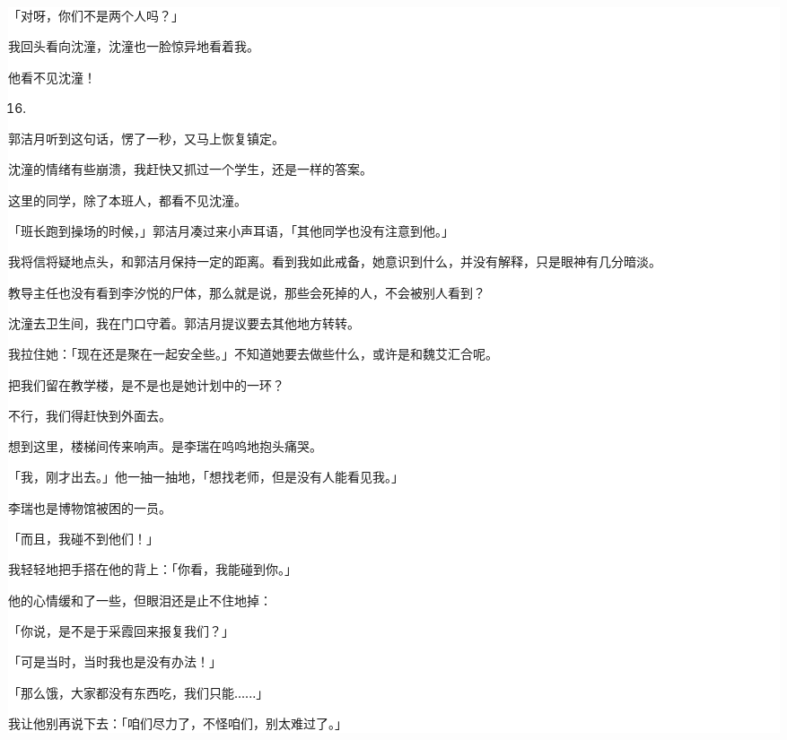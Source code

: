 
「对呀，你们不是两个人吗？」


我回头看向沈潼，沈潼也一脸惊异地看着我。


他看不见沈潼！


16.


郭洁月听到这句话，愣了一秒，又马上恢复镇定。


沈潼的情绪有些崩溃，我赶快又抓过一个学生，还是一样的答案。


这里的同学，除了本班人，都看不见沈潼。


「班长跑到操场的时候，」郭洁月凑过来小声耳语，「其他同学也没有注意到他。」


我将信将疑地点头，和郭洁月保持一定的距离。看到我如此戒备，她意识到什么，并没有解释，只是眼神有几分暗淡。


教导主任也没有看到李汐悦的尸体，那么就是说，那些会死掉的人，不会被别人看到？


沈潼去卫生间，我在门口守着。郭洁月提议要去其他地方转转。


我拉住她：「现在还是聚在一起安全些。」不知道她要去做些什么，或许是和魏艾汇合呢。


把我们留在教学楼，是不是也是她计划中的一环？


不行，我们得赶快到外面去。


想到这里，楼梯间传来响声。是李瑞在呜呜地抱头痛哭。


「我，刚才出去。」他一抽一抽地，「想找老师，但是没有人能看见我。」


李瑞也是博物馆被困的一员。


「而且，我碰不到他们！」


我轻轻地把手搭在他的背上：「你看，我能碰到你。」


他的心情缓和了一些，但眼泪还是止不住地掉：


「你说，是不是于采霞回来报复我们？」


「可是当时，当时我也是没有办法！」


「那么饿，大家都没有东西吃，我们只能......」


我让他别再说下去：「咱们尽力了，不怪咱们，别太难过了。」


